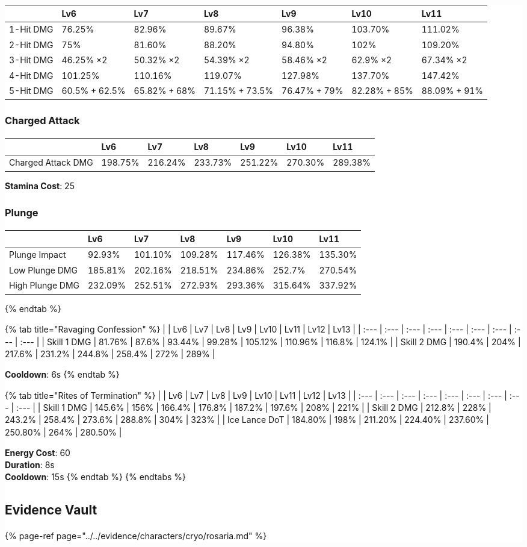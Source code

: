 |  | Lv6 | Lv7 | Lv8 | Lv9 | Lv10 | Lv11 |
| :--- | :--- | :--- | :--- | :--- | :--- | :--- |
| 1-Hit DMG | 76.25% | 82.96% | 89.67% | 96.38% | 103.70% | 111.02% |
| 2-Hit DMG | 75% | 81.60% | 88.20% | 94.80% | 102% | 109.20% |
| 3-Hit DMG | 46.25% ×2 | 50.32% ×2 | 54.39% ×2 | 58.46% ×2 | 62.9% ×2 | 67.34% ×2 |
| 4-Hit DMG | 101.25% | 110.16% | 119.07% | 127.98% | 137.70% | 147.42% |
| 5-Hit DMG | 60.5% + 62.5% | 65.82% + 68% | 71.15% + 73.5% | 76.47% + 79% | 82.28% + 85% | 88.09% + 91% |

### Charged Attack

|  | Lv6 | Lv7 | Lv8 | Lv9 | Lv10 | Lv11 |
| :--- | :--- | :--- | :--- | :--- | :--- | :--- |
| Charged Attack DMG | 198.75% | 216.24% | 233.73% | 251.22% | 270.30% | 289.38% |

**Stamina Cost**: 25

### Plunge

|  | Lv6 | Lv7 | Lv8 | Lv9 | Lv10 | Lv11 |
| :--- | :--- | :--- | :--- | :--- | :--- | :--- |
| Plunge Impact | 92.93% | 101.10% | 109.28% | 117.46% | 126.38% | 135.30% |
| Low Plunge DMG | 185.81% | 202.16% | 218.51% | 234.86% | 252.7% | 270.54% |
| High Plunge DMG | 232.09% | 252.51% | 272.93% | 293.36% | 315.64% | 337.92% |
{% endtab %}

{% tab title="Ravaging Confession" %}
|  | Lv6 | Lv7 | Lv8 | Lv9 | Lv10 | Lv11 | Lv12 | Lv13 |
| :--- | :--- | :--- | :--- | :--- | :--- | :--- | :--- | :--- |
| Skill 1 DMG | 81.76% | 87.6% | 93.44% | 99.28% | 105.12% | 110.96% | 116.8% | 124.1% |
| Skill 2 DMG | 190.4% | 204% | 217.6% | 231.2% | 244.8% | 258.4% | 272% | 289% |

**Cooldown**: 6s
{% endtab %}

{% tab title="Rites of Termination" %}
|  | Lv6 | Lv7 | Lv8 | Lv9 | Lv10 | Lv11 | Lv12 | Lv13 |
| :--- | :--- | :--- | :--- | :--- | :--- | :--- | :--- | :--- |
| Skill 1 DMG | 145.6% | 156% | 166.4% | 176.8% | 187.2% | 197.6% | 208% | 221% |
| Skill 2 DMG | 212.8% | 228% | 243.2% | 258.4% | 273.6% | 288.8% | 304% | 323% |
| Ice Lance DoT | 184.80% | 198% | 211.20% | 224.40% | 237.60% | 250.80% | 264% | 280.50% |

**Energy Cost**: 60  
**Duration**: 8s  
**Cooldown**: 15s
{% endtab %}
{% endtabs %}

## Evidence Vault

{% page-ref page="../../evidence/characters/cryo/rosaria.md" %}

